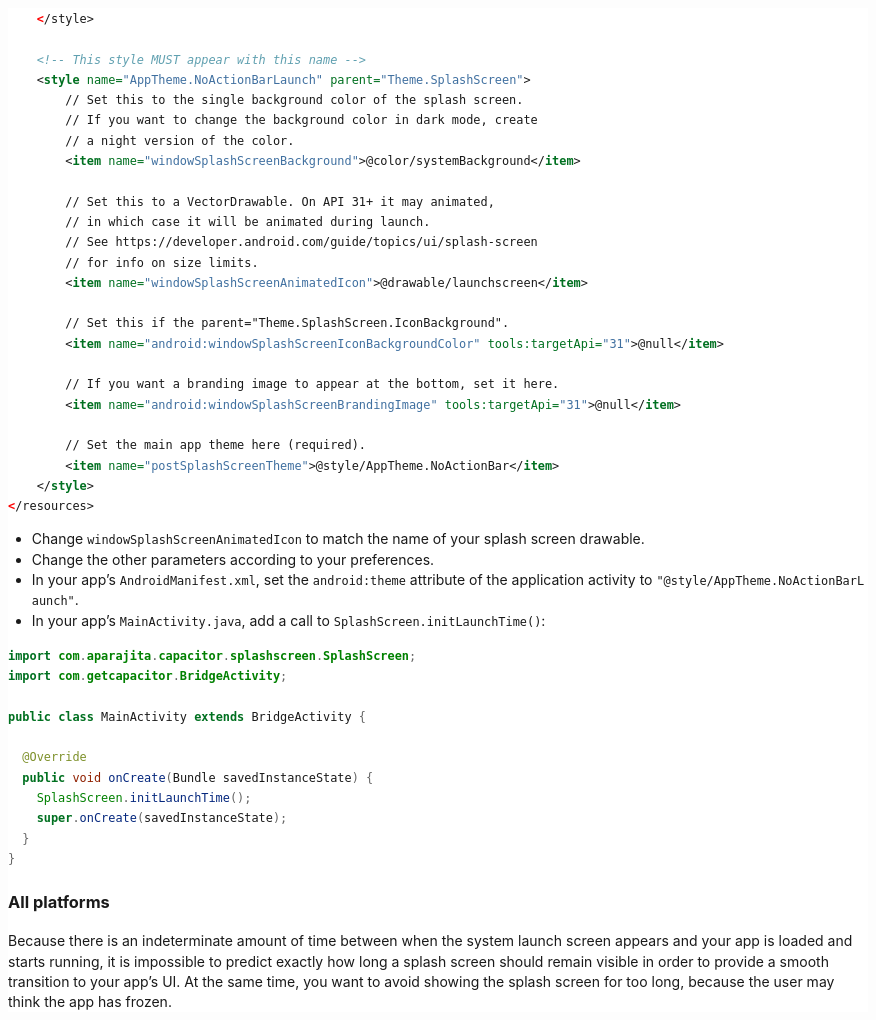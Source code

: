```xml
    </style>

    <!-- This style MUST appear with this name -->
  	<style name="AppTheme.NoActionBarLaunch" parent="Theme.SplashScreen">
        // Set this to the single background color of the splash screen.
        // If you want to change the background color in dark mode, create
        // a night version of the color.
        <item name="windowSplashScreenBackground">@color/systemBackground</item>

        // Set this to a VectorDrawable. On API 31+ it may animated,
        // in which case it will be animated during launch.
        // See https://developer.android.com/guide/topics/ui/splash-screen
        // for info on size limits.
        <item name="windowSplashScreenAnimatedIcon">@drawable/launchscreen</item>

        // Set this if the parent="Theme.SplashScreen.IconBackground".
        <item name="android:windowSplashScreenIconBackgroundColor" tools:targetApi="31">@null</item>

        // If you want a branding image to appear at the bottom, set it here.
        <item name="android:windowSplashScreenBrandingImage" tools:targetApi="31">@null</item>

        // Set the main app theme here (required).
        <item name="postSplashScreenTheme">@style/AppTheme.NoActionBar</item>
    </style>
</resources>
```

- Change `windowSplashScreenAnimatedIcon` to match the name of your splash screen drawable.
- Change the other parameters according to your preferences.
- In your app’s `AndroidManifest.xml`, set the `android:theme` attribute of the application activity to `"@style/AppTheme.NoActionBarLaunch"`.
- In your app’s `MainActivity.java`, add a call to `SplashScreen.initLaunchTime()`:

```java
import com.aparajita.capacitor.splashscreen.SplashScreen;
import com.getcapacitor.BridgeActivity;

public class MainActivity extends BridgeActivity {

  @Override
  public void onCreate(Bundle savedInstanceState) {
    SplashScreen.initLaunchTime();
    super.onCreate(savedInstanceState);
  }
}

```

### All platforms

Because there is an indeterminate amount of time between when the system launch screen appears and your app is loaded and starts running, it is impossible to predict exactly how long a splash screen should remain visible in order to provide a smooth transition to your app’s UI. At the same time, you want to avoid showing the splash screen for too long, because the user may think the app has frozen.
